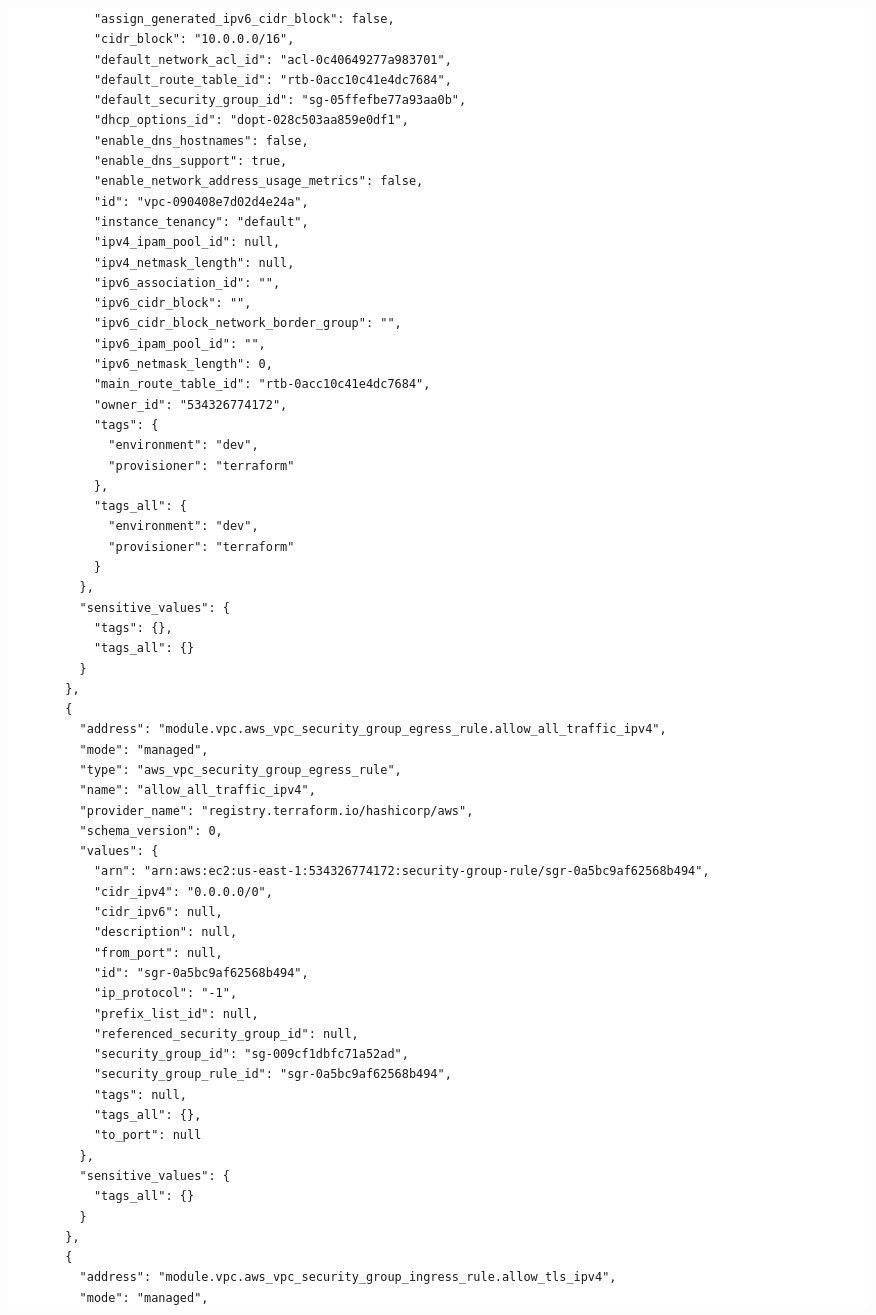                 "assign_generated_ipv6_cidr_block": false,
                "cidr_block": "10.0.0.0/16",
                "default_network_acl_id": "acl-0c40649277a983701",
                "default_route_table_id": "rtb-0acc10c41e4dc7684",
                "default_security_group_id": "sg-05ffefbe77a93aa0b",
                "dhcp_options_id": "dopt-028c503aa859e0df1",
                "enable_dns_hostnames": false,
                "enable_dns_support": true,
                "enable_network_address_usage_metrics": false,
                "id": "vpc-090408e7d02d4e24a",
                "instance_tenancy": "default",
                "ipv4_ipam_pool_id": null,
                "ipv4_netmask_length": null,
                "ipv6_association_id": "",
                "ipv6_cidr_block": "",
                "ipv6_cidr_block_network_border_group": "",
                "ipv6_ipam_pool_id": "",
                "ipv6_netmask_length": 0,
                "main_route_table_id": "rtb-0acc10c41e4dc7684",
                "owner_id": "534326774172",
                "tags": {
                  "environment": "dev",
                  "provisioner": "terraform"
                },
                "tags_all": {
                  "environment": "dev",
                  "provisioner": "terraform"
                }
              },
              "sensitive_values": {
                "tags": {},
                "tags_all": {}
              }
            },
            {
              "address": "module.vpc.aws_vpc_security_group_egress_rule.allow_all_traffic_ipv4",
              "mode": "managed",
              "type": "aws_vpc_security_group_egress_rule",
              "name": "allow_all_traffic_ipv4",
              "provider_name": "registry.terraform.io/hashicorp/aws",
              "schema_version": 0,
              "values": {
                "arn": "arn:aws:ec2:us-east-1:534326774172:security-group-rule/sgr-0a5bc9af62568b494",
                "cidr_ipv4": "0.0.0.0/0",
                "cidr_ipv6": null,
                "description": null,
                "from_port": null,
                "id": "sgr-0a5bc9af62568b494",
                "ip_protocol": "-1",
                "prefix_list_id": null,
                "referenced_security_group_id": null,
                "security_group_id": "sg-009cf1dbfc71a52ad",
                "security_group_rule_id": "sgr-0a5bc9af62568b494",
                "tags": null,
                "tags_all": {},
                "to_port": null
              },
              "sensitive_values": {
                "tags_all": {}
              }
            },
            {
              "address": "module.vpc.aws_vpc_security_group_ingress_rule.allow_tls_ipv4",
              "mode": "managed",